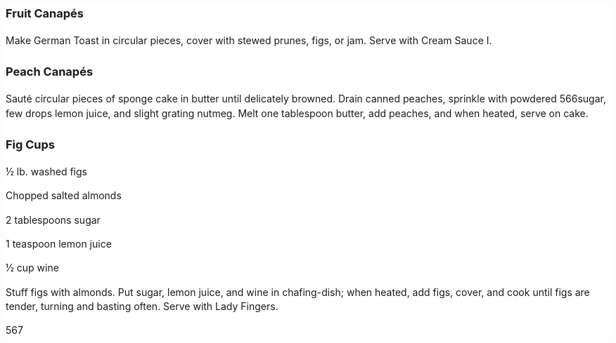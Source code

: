 ### Fruit Canapés

Make German Toast in circular pieces, cover with stewed prunes, figs, or jam. Serve with Cream Sauce I.

### Peach Canapés

Sauté circular pieces of sponge cake in butter until delicately browned. Drain canned peaches, sprinkle with powdered 566sugar, few drops lemon juice, and slight grating nutmeg. Melt one tablespoon butter, add peaches, and when heated, serve on cake.

### Fig Cups

½ lb. washed figs

Chopped salted almonds

2 tablespoons sugar

1 teaspoon lemon juice

½ cup wine

Stuff figs with almonds. Put sugar, lemon juice, and wine in chafing-dish; when heated, add figs, cover, and cook until figs are tender, turning and basting often. Serve with Lady Fingers.

567